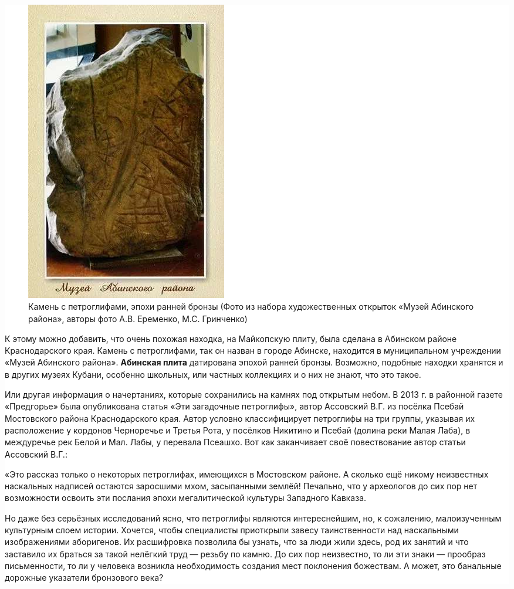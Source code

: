 <figure>
	<img alt="Камень с петроглифами, эпохи ранней бронзы." title="Камень с петроглифами, эпохи ранней бронзы." width="334" height="500" src="/img/mysteries-dolmens/ch1p13/mysteries-dolmens-ch1p13-13.3.jpg"/>
	<figcaption>Камень с петроглифами, эпохи ранней бронзы (Фото из набора художественных открыток «Музей Абинского района», авторы фото А.В. Еременко, М.С. Гринченко)</figcaption>
</figure>

К этому можно добавить, что очень похожая находка, на Майкопскую плиту, была сделана в Абинском районе Краснодарского края. Камень с петроглифами, так он назван в городе Абинске, находится в муниципальном учреждении «Музей Абинского района». **Абинская плита** датирована эпохой ранней бронзы. Возможно, подобные находки хранятся и в других музеях Кубани, особенно школьных, или частных коллекциях и о них не знают, что это такое.

Или другая информация о начертаниях, которые сохранились на камнях под открытым небом. В 2013 г. в районной газете «Предгорье» была опубликована статья «Эти загадочные петроглифы», автор Ассовский В.Г. из посёлка Псебай Мостовского района Краснодарского края. Автор условно классифицирует петроглифы на три группы, указывая их расположение у кордонов Черноречье и Третья Рота, у посёлков Никитино и Псебай (долина реки Малая Лаба), в междуречье рек Белой и Мал. Лабы, у перевала Псеашхо. Вот как заканчивает своё повествование автор статьи Ассовский В.Г.:

«Это рассказ только о некоторых петроглифах, имеющихся в Мостовском районе. А сколько ещё никому неизвестных наскальных надписей остаются заросшими мхом, засыпанными землёй! Печально, что у археологов до сих пор нет возможности освоить эти послания эпохи мегалитической культуры Западного Кавказа.

Но даже без серьёзных исследований ясно, что петроглифы являются интереснейшим, но, к сожалению, малоизученным культурным слоем истории. Хочется, чтобы специалисты приоткрыли завесу таинственности над наскальными изображениями аборигенов. Их расшифровка позволила бы узнать, что за люди жили здесь, род их занятий и что заставило их браться за такой нелёгкий труд — резьбу по камню. До сих пор неизвестно, то ли эти знаки — прообраз письменности, то ли у человека возникла необходимость создания мест поклонения божествам. А может, это банальные дорожные указатели бронзового века?

